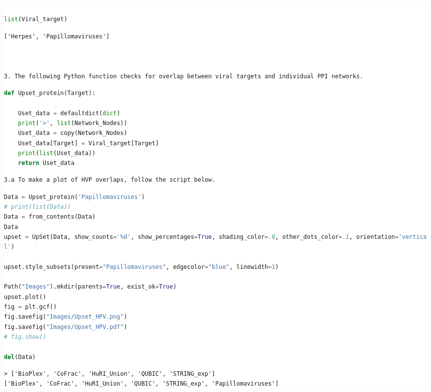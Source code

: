 ```python
    
list(Viral_target)
```




    ['Herpes', 'Papillomaviruses']



    3. The following Python function checks for overlap between viral targets and individual PPI networks.


```python
def Upset_protein(Target):
    
    Uset_data = defaultdict(dict)
    print('>', list(Network_Nodes))
    Uset_data = copy(Network_Nodes)
    Uset_data[Target] = Viral_target[Target]
    print(list(Uset_data))    
    return Uset_data
```

    3.a To make a plot of HVP overlaps, follow the script below. 


```python
Data = Upset_protein('Papillomaviruses')
# print(list(Data))
Data = from_contents(Data)
Data
upset = UpSet(Data, show_counts='%d', show_percentages=True, shading_color=.0, other_dots_color=.1, orientation='vertical')

upset.style_subsets(present="Papillomaviruses", edgecolor="blue", linewidth=1)

Path("Images").mkdir(parents=True, exist_ok=True)
upset.plot()
fig = plt.gcf()
fig.savefig("Images/Upset_HPV.png")
fig.savefig("Images/Upset_HPV.pdf")
# fig.show()

del(Data)
```

    > ['BioPlex', 'CoFrac', 'HuRI_Union', 'QUBIC', 'STRING_exp']
    ['BioPlex', 'CoFrac', 'HuRI_Union', 'QUBIC', 'STRING_exp', 'Papillomaviruses']



    

[//]: ![](https://www.ncbi.nlm.nih.gov/corehtml/pmc/pmcgifs/logo-starprot.png)